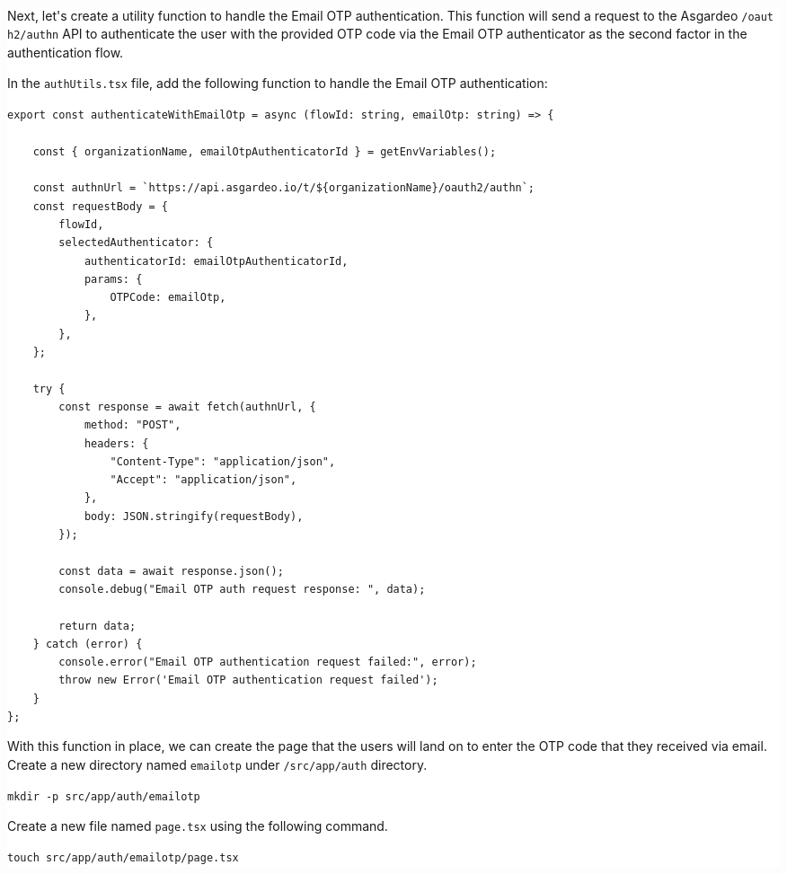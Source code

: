 Next, let's create a utility function to handle the Email OTP authentication. This function will send a request to the Asgardeo `/oauth2/authn` API to authenticate the user with the provided OTP code via the Email OTP authenticator as the second factor in the authentication flow.

In the `authUtils.tsx` file, add the following function to handle the Email OTP authentication:

```shell title="authUtils.tsx"
export const authenticateWithEmailOtp = async (flowId: string, emailOtp: string) => {

    const { organizationName, emailOtpAuthenticatorId } = getEnvVariables();

    const authnUrl = `https://api.asgardeo.io/t/${organizationName}/oauth2/authn`;
    const requestBody = {
        flowId,
        selectedAuthenticator: {
            authenticatorId: emailOtpAuthenticatorId,
            params: {
                OTPCode: emailOtp,
            },
        },
    };

    try {
        const response = await fetch(authnUrl, {
            method: "POST",
            headers: {
                "Content-Type": "application/json",
                "Accept": "application/json",
            },
            body: JSON.stringify(requestBody),
        });

        const data = await response.json();
        console.debug("Email OTP auth request response: ", data);

        return data;
    } catch (error) {
        console.error("Email OTP authentication request failed:", error);
        throw new Error('Email OTP authentication request failed');
    }
};
```

With this function in place, we can create the page that the users will land on to enter the OTP code that they received via email. Create a new directory named `emailotp` under `/src/app/auth` directory.

```shell
mkdir -p src/app/auth/emailotp
```

Create a new file named `page.tsx` using the following command.

```shell
touch src/app/auth/emailotp/page.tsx
```
